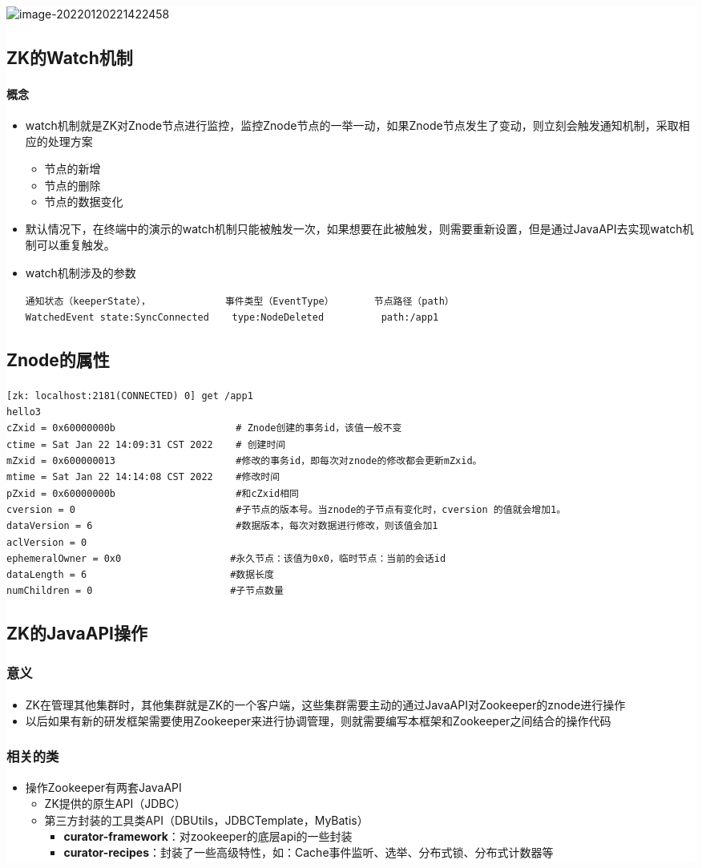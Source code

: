 ![image-20220120221422458](image\image-20220120221422458.png)

## ZK的Watch机制

#### 概念

+ watch机制就是ZK对Znode节点进行监控，监控Znode节点的一举一动，如果Znode节点发生了变动，则立刻会触发通知机制，采取相应的处理方案
  + 节点的新增
  + 节点的删除
  + 节点的数据变化

+ 默认情况下，在终端中的演示的watch机制只能被触发一次，如果想要在此被触发，则需要重新设置，但是通过JavaAPI去实现watch机制可以重复触发。

+ watch机制涉及的参数

  ```shell
  通知状态（keeperState），             事件类型（EventType）       节点路径（path）
  WatchedEvent state:SyncConnected    type:NodeDeleted          path:/app1
  ```

## Znode的属性

```shell
[zk: localhost:2181(CONNECTED) 0] get /app1
hello3
cZxid = 0x60000000b                     # Znode创建的事务id，该值一般不变
ctime = Sat Jan 22 14:09:31 CST 2022    # 创建时间  
mZxid = 0x600000013                     #修改的事务id，即每次对znode的修改都会更新mZxid。
mtime = Sat Jan 22 14:14:08 CST 2022    #修改时间
pZxid = 0x60000000b                     #和cZxid相同
cversion = 0                            #子节点的版本号。当znode的子节点有变化时，cversion 的值就会增加1。
dataVersion = 6                         #数据版本，每次对数据进行修改，则该值会加1
aclVersion = 0
ephemeralOwner = 0x0                   #永久节点：该值为0x0，临时节点：当前的会话id
dataLength = 6                         #数据长度
numChildren = 0                        #子节点数量
```

## ZK的JavaAPI操作

### 意义

+ ZK在管理其他集群时，其他集群就是ZK的一个客户端，这些集群需要主动的通过JavaAPI对Zookeeper的znode进行操作
+ 以后如果有新的研发框架需要使用Zookeeper来进行协调管理，则就需要编写本框架和Zookeeper之间结合的操作代码

### 相关的类

+ 操作Zookeeper有两套JavaAPI
  + ZK提供的原生API（JDBC）
  + 第三方封装的工具类API（DBUtils，JDBCTemplate，MyBatis）
    + **curator-framework**：对zookeeper的底层api的一些封装
    + **curator-recipes**：封装了一些高级特性，如：Cache事件监听、选举、分布式锁、分布式计数器等
